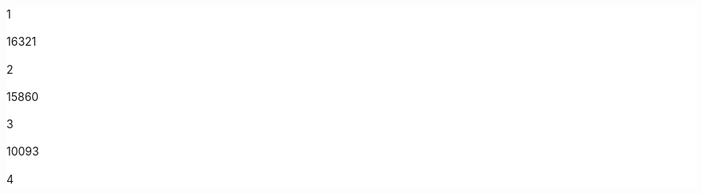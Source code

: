 </th>

</tr>

</thead>

<tbody>

<tr>

<td style="text-align:right;">

1

</td>

<td style="text-align:right;">

16321

</td>

</tr>

<tr>

<td style="text-align:right;">

2

</td>

<td style="text-align:right;">

15860

</td>

</tr>

<tr>

<td style="text-align:right;">

3

</td>

<td style="text-align:right;">

10093

</td>

</tr>

<tr>

<td style="text-align:right;">

4

</td>

<td style="text-align:right;">
